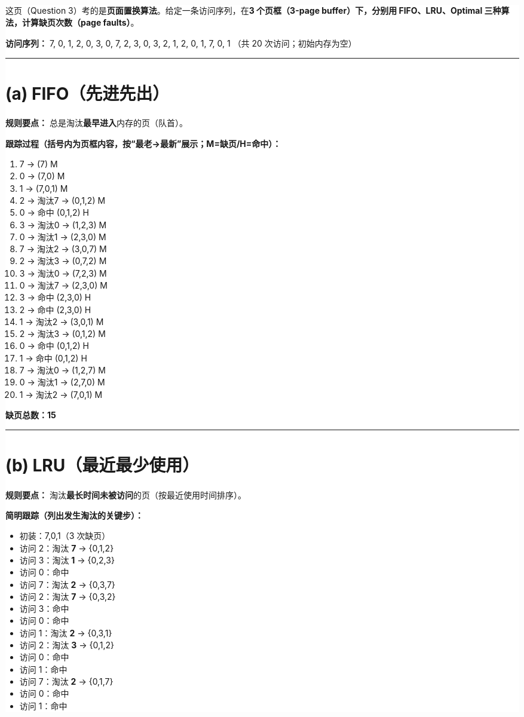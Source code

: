 这页（Question 3）考的是**页面置换算法**。给定一条访问序列，在**3 个页框（3-page buffer）**下，分别用 FIFO、LRU、Optimal 三种算法，计算**缺页次数（page faults）**。

**访问序列：**
7, 0, 1, 2, 0, 3, 0, 7, 2, 3, 0, 3, 2, 1, 2, 0, 1, 7, 0, 1
（共 20 次访问；初始内存为空）

---

# (a) FIFO（先进先出）

**规则要点：** 总是淘汰**最早进入**内存的页（队首）。

**跟踪过程（括号内为页框内容，按“最老→最新”展示；M=缺页/H=命中）：**

1. 7 → (7) M
2. 0 → (7,0) M
3. 1 → (7,0,1) M
4. 2 → 淘汰7 → (0,1,2) M
5. 0 → 命中 (0,1,2) H
6. 3 → 淘汰0 → (1,2,3) M
7. 0 → 淘汰1 → (2,3,0) M
8. 7 → 淘汰2 → (3,0,7) M
9. 2 → 淘汰3 → (0,7,2) M
10. 3 → 淘汰0 → (7,2,3) M
11. 0 → 淘汰7 → (2,3,0) M
12. 3 → 命中 (2,3,0) H
13. 2 → 命中 (2,3,0) H
14. 1 → 淘汰2 → (3,0,1) M
15. 2 → 淘汰3 → (0,1,2) M
16. 0 → 命中 (0,1,2) H
17. 1 → 命中 (0,1,2) H
18. 7 → 淘汰0 → (1,2,7) M
19. 0 → 淘汰1 → (2,7,0) M
20. 1 → 淘汰2 → (7,0,1) M

**缺页总数：15**

---

# (b) LRU（最近最少使用）

**规则要点：** 淘汰**最长时间未被访问**的页（按最近使用时间排序）。

**简明跟踪（列出发生淘汰的关键步）：**

* 初装：7,0,1（3 次缺页）
* 访问 2：淘汰 **7** → {0,1,2}
* 访问 3：淘汰 **1** → {0,2,3}
* 访问 0：命中
* 访问 7：淘汰 **2** → {0,3,7}
* 访问 2：淘汰 **7** → {0,3,2}
* 访问 3：命中
* 访问 0：命中
* 访问 1：淘汰 **2** → {0,3,1}
* 访问 2：淘汰 **3** → {0,1,2}
* 访问 0：命中
* 访问 1：命中
* 访问 7：淘汰 **2** → {0,1,7}
* 访问 0：命中
* 访问 1：命中
